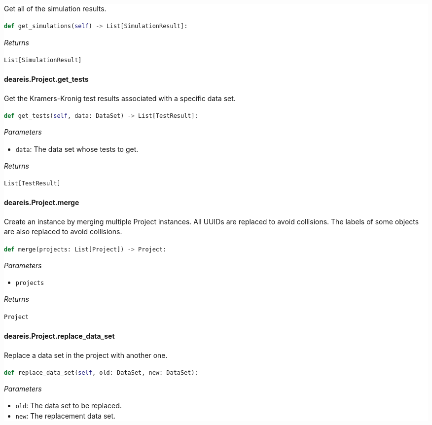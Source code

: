 Get all of the simulation results.

```python
def get_simulations(self) -> List[SimulationResult]:
```


_Returns_
```python
List[SimulationResult]
```

#### **deareis.Project.get_tests**

Get the Kramers-Kronig test results associated with a specific data set.

```python
def get_tests(self, data: DataSet) -> List[TestResult]:
```


_Parameters_

- `data`: The data set whose tests to get.


_Returns_
```python
List[TestResult]
```

#### **deareis.Project.merge**

Create an instance by merging multiple Project instances.
All UUIDs are replaced to avoid collisions.
The labels of some objects are also replaced to avoid collisions.

```python
def merge(projects: List[Project]) -> Project:
```


_Parameters_

- `projects`


_Returns_
```python
Project
```

#### **deareis.Project.replace_data_set**

Replace a data set in the project with another one.

```python
def replace_data_set(self, old: DataSet, new: DataSet):
```


_Parameters_

- `old`: The data set to be replaced.
- `new`: The replacement data set.
